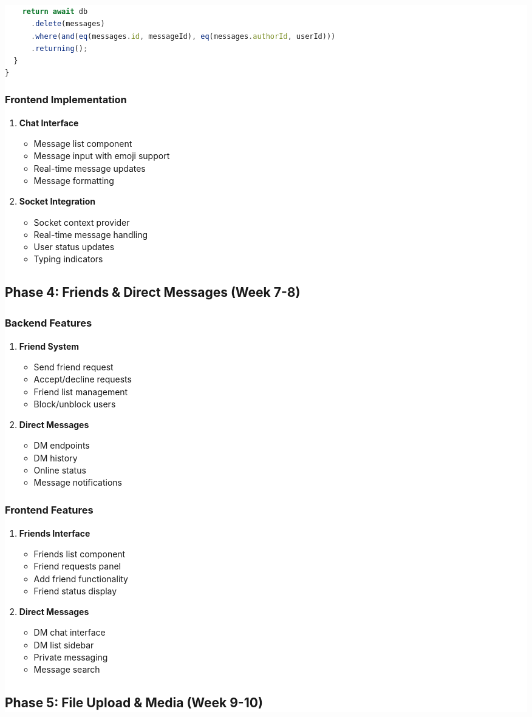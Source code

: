 ```javascript
    return await db
      .delete(messages)
      .where(and(eq(messages.id, messageId), eq(messages.authorId, userId)))
      .returning();
  }
}
```

### Frontend Implementation
1. **Chat Interface**
   - Message list component
   - Message input with emoji support
   - Real-time message updates
   - Message formatting

2. **Socket Integration**
   - Socket context provider
   - Real-time message handling
   - User status updates
   - Typing indicators

## Phase 4: Friends & Direct Messages (Week 7-8)

### Backend Features
1. **Friend System**
   - Send friend request
   - Accept/decline requests
   - Friend list management
   - Block/unblock users

2. **Direct Messages**
   - DM endpoints
   - DM history
   - Online status
   - Message notifications

### Frontend Features
1. **Friends Interface**
   - Friends list component
   - Friend requests panel
   - Add friend functionality
   - Friend status display

2. **Direct Messages**
   - DM chat interface
   - DM list sidebar
   - Private messaging
   - Message search

## Phase 5: File Upload & Media (Week 9-10)
